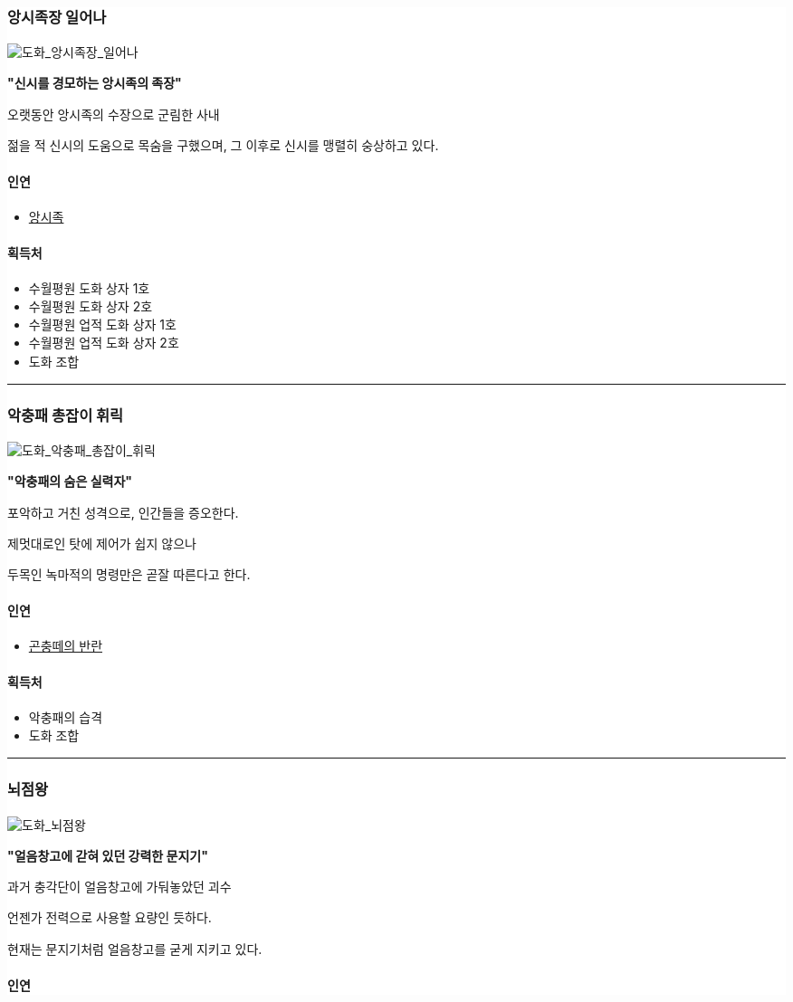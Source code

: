 ### <span text-flawless>앙시족장 일어나</span>
![도화_앙시족장_일어나](/drawing/앙시족장_일어나.webp)

**"신시를 경모하는 앙시족의 족장"**

오랫동안 앙시족의 수장으로 군림한 사내

젊을 적 신시의 도움으로 목숨을 구했으며, 그 이후로 신시를 맹렬히 숭상하고 있다.

<h4>인연</h4>

- [앙시족](./connection.md#앙시족)

<h4>획득처</h4>

- 수월평원 도화 상자 1호
- 수월평원 도화 상자 2호
- 수월평원 업적 도화 상자 1호
- 수월평원 업적 도화 상자 2호
- 도화 조합

---

### <span text-flawless>악충패 총잡이 휘릭</span>
![도화_악충패_총잡이_휘릭](/drawing/악충패_총잡이_휘릭.webp)

**"악충패의 숨은 실력자"**

포악하고 거친 성격으로, 인간들을 증오한다.

제멋대로인 탓에 제어가 쉽지 않으나

두목인 녹마적의 명령만은 곧잘 따른다고 한다.

<h4>인연</h4>

- [곤충떼의 반란](./connection.md#곤충떼의-반란)

<h4>획득처</h4>

- 악충패의 습격
- 도화 조합

---

### <span text-flawless>뇌점왕</span>
![도화_뇌점왕](/drawing/뇌점왕.webp)

**"얼음창고에 갇혀 있던 강력한 문지기"**

과거 충각단이 얼음창고에 가둬놓았던 괴수

언젠가 전력으로 사용할 요량인 듯하다.

현재는 문지기처럼 얼음창고를 굳게 지키고 있다.

<h4>인연</h4>
